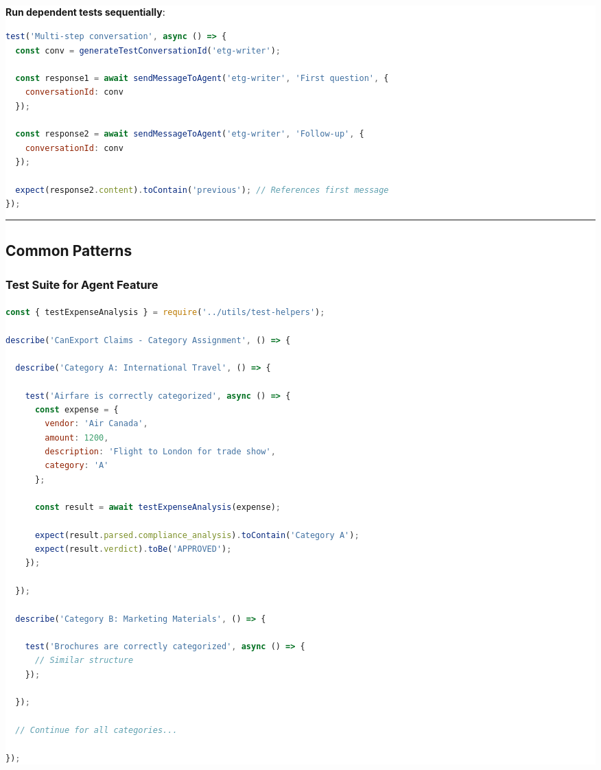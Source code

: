 **Run dependent tests sequentially**:
```javascript
test('Multi-step conversation', async () => {
  const conv = generateTestConversationId('etg-writer');

  const response1 = await sendMessageToAgent('etg-writer', 'First question', {
    conversationId: conv
  });

  const response2 = await sendMessageToAgent('etg-writer', 'Follow-up', {
    conversationId: conv
  });

  expect(response2.content).toContain('previous'); // References first message
});
```

---

## Common Patterns

### Test Suite for Agent Feature

```javascript
const { testExpenseAnalysis } = require('../utils/test-helpers');

describe('CanExport Claims - Category Assignment', () => {

  describe('Category A: International Travel', () => {

    test('Airfare is correctly categorized', async () => {
      const expense = {
        vendor: 'Air Canada',
        amount: 1200,
        description: 'Flight to London for trade show',
        category: 'A'
      };

      const result = await testExpenseAnalysis(expense);

      expect(result.parsed.compliance_analysis).toContain('Category A');
      expect(result.verdict).toBe('APPROVED');
    });

  });

  describe('Category B: Marketing Materials', () => {

    test('Brochures are correctly categorized', async () => {
      // Similar structure
    });

  });

  // Continue for all categories...

});
```
